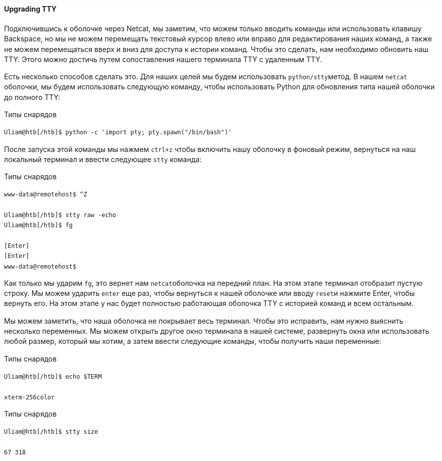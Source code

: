 
#### Upgrading TTY

Подключившись к оболочке через Netcat, мы заметим, что можем только вводить команды или использовать клавишу Backspace, но мы не можем перемещать текстовый курсор влево или вправо для редактирования наших команд, а также не можем перемещаться вверх и вниз для доступа к истории команд. Чтобы это сделать, нам необходимо обновить наш TTY. Этого можно достичь путем сопоставления нашего терминала TTY с удаленным TTY.

Есть несколько способов сделать это. Для наших целей мы будем использовать `python/stty`метод. В нашем `netcat` оболочки, мы будем использовать следующую команду, чтобы использовать Python для обновления типа нашей оболочки до полного TTY:

Типы снарядов

```shell-session
Uliam@htb[/htb]$ python -c 'import pty; pty.spawn("/bin/bash")'
```

После запуска этой команды мы нажмем `ctrl+z` чтобы включить нашу оболочку в фоновый режим, вернуться на наш локальный терминал и ввести следующее `stty` команда:

Типы снарядов

```shell-session
www-data@remotehost$ ^Z

Uliam@htb[/htb]$ stty raw -echo
Uliam@htb[/htb]$ fg

[Enter]
[Enter]
www-data@remotehost$
```

Как только мы ударим `fg`, это вернет нам `netcat`оболочка на передний план. На этом этапе терминал отобразит пустую строку. Мы можем ударить `enter` еще раз, чтобы вернуться к нашей оболочке или вводу `reset`и нажмите Enter, чтобы вернуть его. На этом этапе у нас будет полностью работающая оболочка TTY с историей команд и всем остальным.

Мы можем заметить, что наша оболочка не покрывает весь терминал. Чтобы это исправить, нам нужно выяснить несколько переменных. Мы можем открыть другое окно терминала в нашей системе, развернуть окна или использовать любой размер, который мы хотим, а затем ввести следующие команды, чтобы получить наши переменные:

Типы снарядов

```shell-session
Uliam@htb[/htb]$ echo $TERM

xterm-256color
```

Типы снарядов

```shell-session
Uliam@htb[/htb]$ stty size

67 318
```
